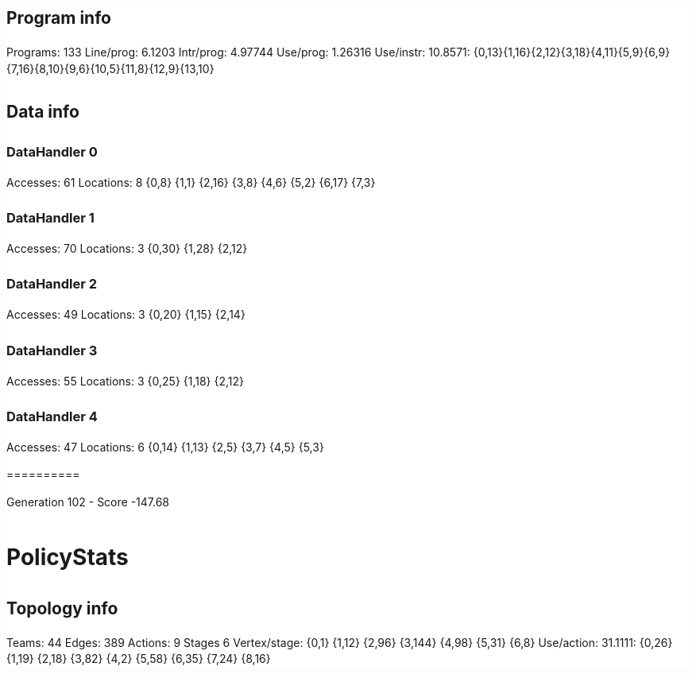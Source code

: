 ## Program info
Programs:	133
Line/prog:	6.1203
Intr/prog:	4.97744
Use/prog:	1.26316
Use/instr:	10.8571: {0,13}{1,16}{2,12}{3,18}{4,11}{5,9}{6,9}{7,16}{8,10}{9,6}{10,5}{11,8}{12,9}{13,10}

## Data info

### DataHandler 0
Accesses:	61
Locations:	8
{0,8} {1,1} {2,16} {3,8} {4,6} {5,2} {6,17} {7,3} 

### DataHandler 1
Accesses:	70
Locations:	3
{0,30} {1,28} {2,12} 

### DataHandler 2
Accesses:	49
Locations:	3
{0,20} {1,15} {2,14} 

### DataHandler 3
Accesses:	55
Locations:	3
{0,25} {1,18} {2,12} 

### DataHandler 4
Accesses:	47
Locations:	6
{0,14} {1,13} {2,5} {3,7} {4,5} {5,3} 


==========

Generation 102 - Score -147.68

# PolicyStats
## Topology info
Teams:		44
Edges:		389
Actions:	9
Stages		6
Vertex/stage:	{0,1} {1,12} {2,96} {3,144} {4,98} {5,31} {6,8} 
Use/action:	31.1111: {0,26} {1,19} {2,18} {3,82} {4,2} {5,58} {6,35} {7,24} {8,16} 
